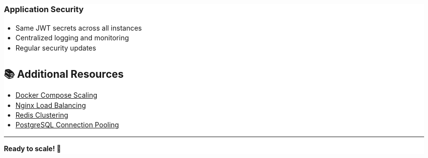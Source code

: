 ### Application Security

- Same JWT secrets across all instances
- Centralized logging and monitoring
- Regular security updates

## 📚 Additional Resources

- [Docker Compose Scaling](https://docs.docker.com/compose/scale/)
- [Nginx Load Balancing](https://docs.nginx.com/nginx/admin-guide/load-balancer/)
- [Redis Clustering](https://redis.io/topics/cluster-tutorial)
- [PostgreSQL Connection Pooling](https://www.postgresql.org/docs/current/libpq-connect.html)

---

**Ready to scale! 🚀**
